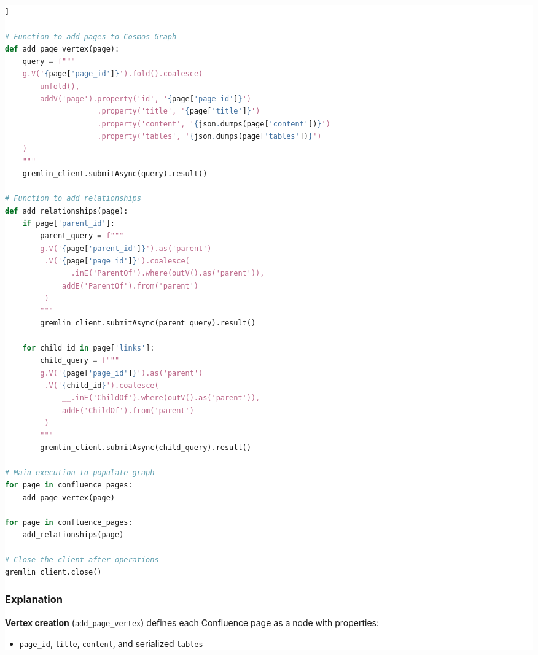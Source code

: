 ```python
]

# Function to add pages to Cosmos Graph
def add_page_vertex(page):
    query = f"""
    g.V('{page['page_id']}').fold().coalesce(
        unfold(),
        addV('page').property('id', '{page['page_id']}')
                     .property('title', '{page['title']}')
                     .property('content', '{json.dumps(page['content'])}')
                     .property('tables', '{json.dumps(page['tables'])}')
    )
    """
    gremlin_client.submitAsync(query).result()

# Function to add relationships
def add_relationships(page):
    if page['parent_id']:
        parent_query = f"""
        g.V('{page['parent_id']}').as('parent')
         .V('{page['page_id']}').coalesce(
             __.inE('ParentOf').where(outV().as('parent')),
             addE('ParentOf').from('parent')
         )
        """
        gremlin_client.submitAsync(parent_query).result()

    for child_id in page['links']:
        child_query = f"""
        g.V('{page['page_id']}').as('parent')
         .V('{child_id}').coalesce(
             __.inE('ChildOf').where(outV().as('parent')),
             addE('ChildOf').from('parent')
         )
        """
        gremlin_client.submitAsync(child_query).result()

# Main execution to populate graph
for page in confluence_pages:
    add_page_vertex(page)

for page in confluence_pages:
    add_relationships(page)

# Close the client after operations
gremlin_client.close()
```

### Explanation

**Vertex creation** (`add_page_vertex`) defines each Confluence page as a node with properties:
- `page_id`, `title`, `content`, and serialized `tables`
